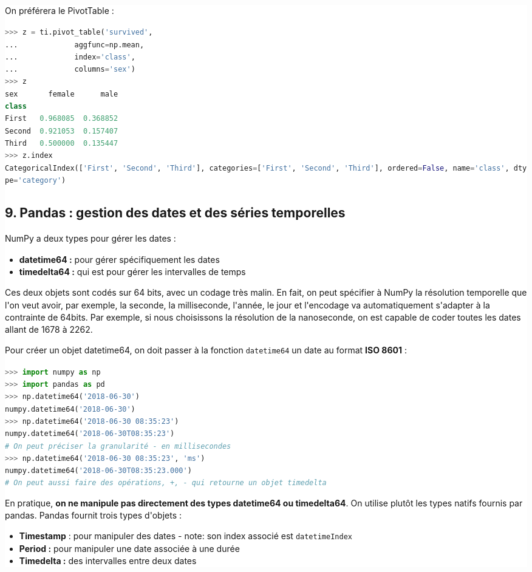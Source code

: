 On préférera le PivotTable :

```python
>>> z = ti.pivot_table('survived',
...             aggfunc=np.mean,
...             index='class',
...             columns='sex')
>>> z
sex       female      male
class
First   0.968085  0.368852
Second  0.921053  0.157407
Third   0.500000  0.135447
>>> z.index
CategoricalIndex(['First', 'Second', 'Third'], categories=['First', 'Second', 'Third'], ordered=False, name='class', dtype='category')
```



## 9. Pandas : gestion des dates et des séries temporelles

NumPy a deux types pour gérer les dates : 

* **datetime64 :** pour gérer spécifiquement les dates
* **timedelta64 :** qui est pour gérer les intervalles de temps

Ces deux objets sont codés sur 64 bits, avec un codage très malin. En fait, on peut spécifier à NumPy la résolution temporelle que l'on veut avoir, par exemple, la seconde, la milliseconde, l'année, le jour et l'encodage va automatiquement s'adapter à la contrainte de 64bits. Par exemple, si nous choisissons la résolution de la nanoseconde, on est capable de coder toutes les dates allant de 1678 à 2262.

Pour créer un objet datetime64, on doit passer à la fonction ```datetime64``` un date au format **ISO 8601** :

```python
>>> import numpy as np
>>> import pandas as pd
>>> np.datetime64('2018-06-30')
numpy.datetime64('2018-06-30')
>>> np.datetime64('2018-06-30 08:35:23')
numpy.datetime64('2018-06-30T08:35:23')
# On peut préciser la granularité - en millisecondes
>>> np.datetime64('2018-06-30 08:35:23', 'ms')
numpy.datetime64('2018-06-30T08:35:23.000')
# On peut aussi faire des opérations, +, - qui retourne un objet timedelta
```

En pratique, **on ne manipule pas directement des types datetime64 ou timedelta64**. On utilise plutôt les types natifs fournis par pandas. Pandas fournit trois types d'objets :

* **Timestamp** : pour manipuler des dates - note: son index associé est ```datetimeIndex```
* **Period :** pour manipuler une date associée à une durée
* **Timedelta :** des intervalles entre deux dates
